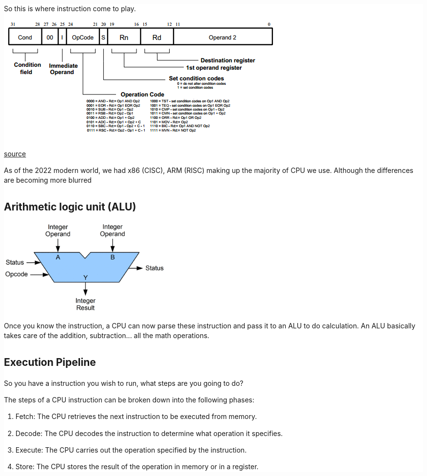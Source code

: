 So this is where instruction come to play.

![Sample of instruction of ARM](https://raw.githubusercontent.com/theblackcat102/theblackcat102.github.io/master/images/Introduction_to_ARM_Assembly3.png)

[source](https://www.allaboutcircuits.com/technical-articles/how-to-write-assembly-basic-assembly-instructions-ARM-instruction-set/)


As of the 2022 modern world, we had x86 (CISC), ARM (RISC) making up the majority of CPU we use. Although the differences are becoming more blurred 

## Arithmetic logic unit (ALU)

![ALU from wikipedia](https://raw.githubusercontent.com/theblackcat102/theblackcat102.github.io/master/images/330px-ALU_block.gif)


Once you know the instruction, a CPU can now parse these instruction and pass it to an ALU to do calculation. An ALU basically takes care of the addition, subtraction... all the math operations. 


## Execution Pipeline

So you have a instruction you wish to run, what steps are you going to do?

The steps of a CPU instruction can be broken down into the following phases:

1. Fetch: The CPU retrieves the next instruction to be executed from memory.

2. Decode: The CPU decodes the instruction to determine what operation it specifies.

3. Execute: The CPU carries out the operation specified by the instruction.

4. Store: The CPU stores the result of the operation in memory or in a register.
